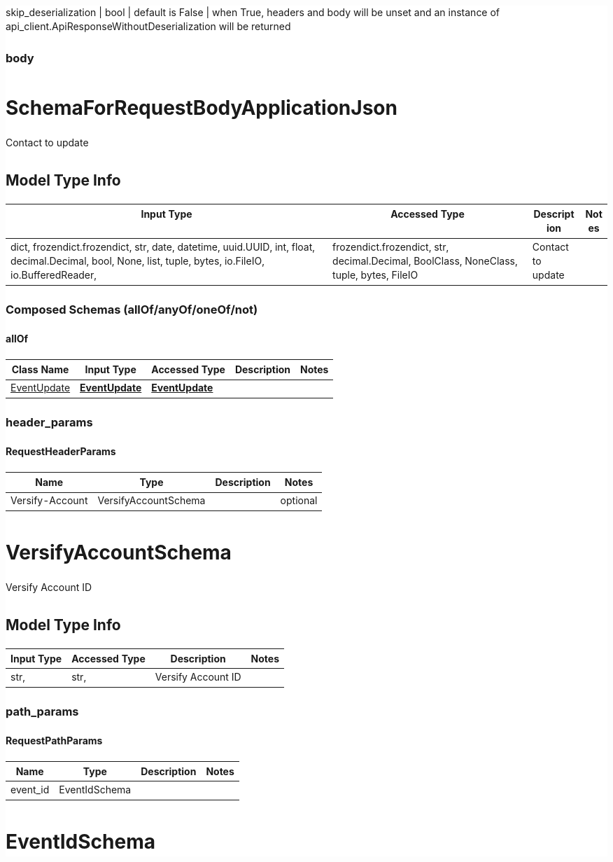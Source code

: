 skip_deserialization | bool | default is False | when True, headers and body will be unset and an instance of api_client.ApiResponseWithoutDeserialization will be returned

### body

# SchemaForRequestBodyApplicationJson

Contact to update

## Model Type Info
Input Type | Accessed Type | Description | Notes
------------ | ------------- | ------------- | -------------
dict, frozendict.frozendict, str, date, datetime, uuid.UUID, int, float, decimal.Decimal, bool, None, list, tuple, bytes, io.FileIO, io.BufferedReader,  | frozendict.frozendict, str, decimal.Decimal, BoolClass, NoneClass, tuple, bytes, FileIO | Contact to update | 

### Composed Schemas (allOf/anyOf/oneOf/not)
#### allOf
Class Name | Input Type | Accessed Type | Description | Notes
------------- | ------------- | ------------- | ------------- | -------------
[EventUpdate]({{complexTypePrefix}}EventUpdate.md) | [**EventUpdate**]({{complexTypePrefix}}EventUpdate.md) | [**EventUpdate**]({{complexTypePrefix}}EventUpdate.md) |  | 

### header_params
#### RequestHeaderParams

Name | Type | Description  | Notes
------------- | ------------- | ------------- | -------------
Versify-Account | VersifyAccountSchema | | optional

# VersifyAccountSchema

Versify Account ID

## Model Type Info
Input Type | Accessed Type | Description | Notes
------------ | ------------- | ------------- | -------------
str,  | str,  | Versify Account ID | 

### path_params
#### RequestPathParams

Name | Type | Description  | Notes
------------- | ------------- | ------------- | -------------
event_id | EventIdSchema | | 

# EventIdSchema
